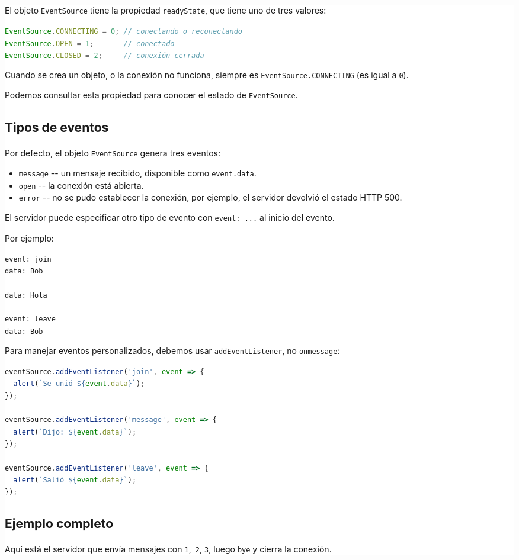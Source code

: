 El objeto `EventSource` tiene la propiedad `readyState`, que tiene uno de tres valores:

```js no-beautify
EventSource.CONNECTING = 0; // conectando o reconectando
EventSource.OPEN = 1;       // conectado
EventSource.CLOSED = 2;     // conexión cerrada
```

Cuando se crea un objeto, o la conexión no funciona, siempre es `EventSource.CONNECTING` (es igual a `0`).

Podemos consultar esta propiedad para conocer el estado de `EventSource`.

## Tipos de eventos

Por defecto, el objeto `EventSource` genera tres eventos:

- `message` -- un mensaje recibido, disponible como `event.data`.
- `open` -- la conexión está abierta.
- `error` -- no se pudo establecer la conexión, por ejemplo, el servidor devolvió el estado HTTP 500.

El servidor puede especificar otro tipo de evento con `event: ...` al inicio del evento.

Por ejemplo:

```
event: join
data: Bob

data: Hola

event: leave
data: Bob
```

Para manejar eventos personalizados, debemos usar `addEventListener`, no `onmessage`:

```js
eventSource.addEventListener('join', event => {
  alert(`Se unió ${event.data}`);
});

eventSource.addEventListener('message', event => {
  alert(`Dijo: ${event.data}`);
});

eventSource.addEventListener('leave', event => {
  alert(`Salió ${event.data}`);
});
```

## Ejemplo completo

Aquí está el servidor que envía mensajes con `1`,` 2`, `3`, luego `bye` y cierra la conexión.

